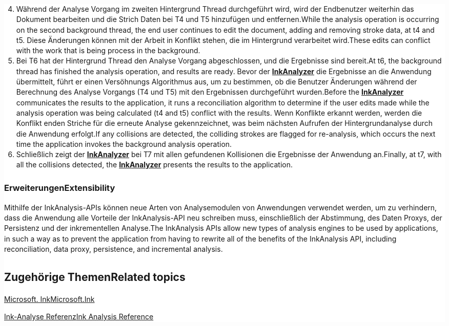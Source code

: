 4.  <span data-ttu-id="1d216-207">Während der Analyse Vorgang im zweiten Hintergrund Thread durchgeführt wird, wird der Endbenutzer weiterhin das Dokument bearbeiten und die Strich Daten bei T4 und T5 hinzufügen und entfernen.</span><span class="sxs-lookup"><span data-stu-id="1d216-207">While the analysis operation is occurring on the second background thread, the end user continues to edit the document, adding and removing stroke data, at t4 and t5.</span></span> <span data-ttu-id="1d216-208">Diese Änderungen können mit der Arbeit in Konflikt stehen, die im Hintergrund verarbeitet wird.</span><span class="sxs-lookup"><span data-stu-id="1d216-208">These edits can conflict with the work that is being process in the background.</span></span>
5.  <span data-ttu-id="1d216-209">Bei T6 hat der Hintergrund Thread den Analyse Vorgang abgeschlossen, und die Ergebnisse sind bereit.</span><span class="sxs-lookup"><span data-stu-id="1d216-209">At t6, the background thread has finished the analysis operation, and results are ready.</span></span> <span data-ttu-id="1d216-210">Bevor der [**InkAnalyzer**](inkanalyzer.md) die Ergebnisse an die Anwendung übermittelt, führt er einen Versöhnungs Algorithmus aus, um zu bestimmen, ob die Benutzer Änderungen während der Berechnung des Analyse Vorgangs (T4 und T5) mit den Ergebnissen durchgeführt wurden.</span><span class="sxs-lookup"><span data-stu-id="1d216-210">Before the [**InkAnalyzer**](inkanalyzer.md) communicates the results to the application, it runs a reconciliation algorithm to determine if the user edits made while the analysis operation was being calculated (t4 and t5) conflict with the results.</span></span> <span data-ttu-id="1d216-211">Wenn Konflikte erkannt werden, werden die Konflikt enden Striche für die erneute Analyse gekennzeichnet, was beim nächsten Aufrufen der Hintergrundanalyse durch die Anwendung erfolgt.</span><span class="sxs-lookup"><span data-stu-id="1d216-211">If any collisions are detected, the colliding strokes are flagged for re-analysis, which occurs the next time the application invokes the background analysis operation.</span></span>
6.  <span data-ttu-id="1d216-212">Schließlich zeigt der [**InkAnalyzer**](inkanalyzer.md) bei T7 mit allen gefundenen Kollisionen die Ergebnisse der Anwendung an.</span><span class="sxs-lookup"><span data-stu-id="1d216-212">Finally, at t7, with all the collisions detected, the [**InkAnalyzer**](inkanalyzer.md) presents the results to the application.</span></span>

### <a name="extensibility"></a><span data-ttu-id="1d216-213">Erweiterungen</span><span class="sxs-lookup"><span data-stu-id="1d216-213">Extensibility</span></span>

<span data-ttu-id="1d216-214">Mithilfe der InkAnalysis-APIs können neue Arten von Analysemodulen von Anwendungen verwendet werden, um zu verhindern, dass die Anwendung alle Vorteile der InkAnalysis-API neu schreiben muss, einschließlich der Abstimmung, des Daten Proxys, der Persistenz und der inkrementellen Analyse.</span><span class="sxs-lookup"><span data-stu-id="1d216-214">The InkAnalysis APIs allow new types of analysis engines to be used by applications, in such a way as to prevent the application from having to rewrite all of the benefits of the InkAnalysis API, including reconciliation, data proxy, persistence, and incremental analysis.</span></span>

## <a name="related-topics"></a><span data-ttu-id="1d216-215">Zugehörige Themen</span><span class="sxs-lookup"><span data-stu-id="1d216-215">Related topics</span></span>

<dl> <dt>

<span data-ttu-id="1d216-216">[Microsoft. Ink](/previous-versions/dotnet/netframework-3.5/ms581553(v=vs.90))</span><span class="sxs-lookup"><span data-stu-id="1d216-216">[Microsoft.Ink](/previous-versions/dotnet/netframework-3.5/ms581553(v=vs.90))</span></span>
</dt> <dt>

[<span data-ttu-id="1d216-217">Ink-Analyse Referenz</span><span class="sxs-lookup"><span data-stu-id="1d216-217">Ink Analysis Reference</span></span>](ink-analysis-reference.md)
</dt> </dl>

 

 
